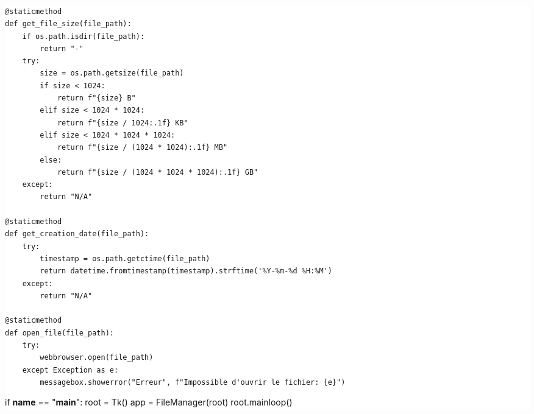     @staticmethod
    def get_file_size(file_path):
        if os.path.isdir(file_path):
            return "-"
        try:
            size = os.path.getsize(file_path)
            if size < 1024:
                return f"{size} B"
            elif size < 1024 * 1024:
                return f"{size / 1024:.1f} KB"
            elif size < 1024 * 1024 * 1024:
                return f"{size / (1024 * 1024):.1f} MB"
            else:
                return f"{size / (1024 * 1024 * 1024):.1f} GB"
        except:
            return "N/A"

    @staticmethod
    def get_creation_date(file_path):
        try:
            timestamp = os.path.getctime(file_path)
            return datetime.fromtimestamp(timestamp).strftime('%Y-%m-%d %H:%M')
        except:
            return "N/A"

    @staticmethod
    def open_file(file_path):
        try:
            webbrowser.open(file_path)
        except Exception as e:
            messagebox.showerror("Erreur", f"Impossible d'ouvrir le fichier: {e}")


if __name__ == "__main__":
    root = Tk()
    app = FileManager(root)
    root.mainloop()
